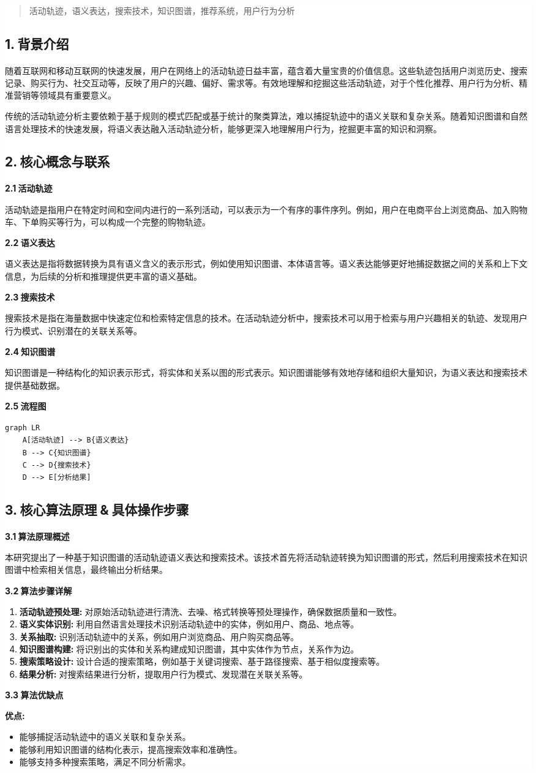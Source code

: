 > 活动轨迹，语义表达，搜索技术，知识图谱，推荐系统，用户行为分析

## 1. 背景介绍

随着互联网和移动互联网的快速发展，用户在网络上的活动轨迹日益丰富，蕴含着大量宝贵的价值信息。这些轨迹包括用户浏览历史、搜索记录、购买行为、社交互动等，反映了用户的兴趣、偏好、需求等。有效地理解和挖掘这些活动轨迹，对于个性化推荐、用户行为分析、精准营销等领域具有重要意义。

传统的活动轨迹分析主要依赖于基于规则的模式匹配或基于统计的聚类算法，难以捕捉轨迹中的语义关联和复杂关系。随着知识图谱和自然语言处理技术的快速发展，将语义表达融入活动轨迹分析，能够更深入地理解用户行为，挖掘更丰富的知识和洞察。

## 2. 核心概念与联系

**2.1 活动轨迹**

活动轨迹是指用户在特定时间和空间内进行的一系列活动，可以表示为一个有序的事件序列。例如，用户在电商平台上浏览商品、加入购物车、下单购买等行为，可以构成一个完整的购物轨迹。

**2.2 语义表达**

语义表达是指将数据转换为具有语义含义的表示形式，例如使用知识图谱、本体语言等。语义表达能够更好地捕捉数据之间的关系和上下文信息，为后续的分析和推理提供更丰富的语义基础。

**2.3 搜索技术**

搜索技术是指在海量数据中快速定位和检索特定信息的技术。在活动轨迹分析中，搜索技术可以用于检索与用户兴趣相关的轨迹、发现用户行为模式、识别潜在的关联关系等。

**2.4 知识图谱**

知识图谱是一种结构化的知识表示形式，将实体和关系以图的形式表示。知识图谱能够有效地存储和组织大量知识，为语义表达和搜索技术提供基础数据。

**2.5 流程图**

```mermaid
graph LR
    A[活动轨迹] --> B{语义表达}
    B --> C{知识图谱}
    C --> D{搜索技术}
    D --> E[分析结果]
```

## 3. 核心算法原理 & 具体操作步骤

**3.1 算法原理概述**

本研究提出了一种基于知识图谱的活动轨迹语义表达和搜索技术。该技术首先将活动轨迹转换为知识图谱的形式，然后利用搜索技术在知识图谱中检索相关信息，最终输出分析结果。

**3.2 算法步骤详解**

1. **活动轨迹预处理:** 对原始活动轨迹进行清洗、去噪、格式转换等预处理操作，确保数据质量和一致性。
2. **语义实体识别:** 利用自然语言处理技术识别活动轨迹中的实体，例如用户、商品、地点等。
3. **关系抽取:** 识别活动轨迹中的关系，例如用户浏览商品、用户购买商品等。
4. **知识图谱构建:** 将识别出的实体和关系构建成知识图谱，其中实体作为节点，关系作为边。
5. **搜索策略设计:** 设计合适的搜索策略，例如基于关键词搜索、基于路径搜索、基于相似度搜索等。
6. **结果分析:** 对搜索结果进行分析，提取用户行为模式、发现潜在关联关系等。

**3.3 算法优缺点**

**优点:**

* 能够捕捉活动轨迹中的语义关联和复杂关系。
* 能够利用知识图谱的结构化表示，提高搜索效率和准确性。
* 能够支持多种搜索策略，满足不同分析需求。
